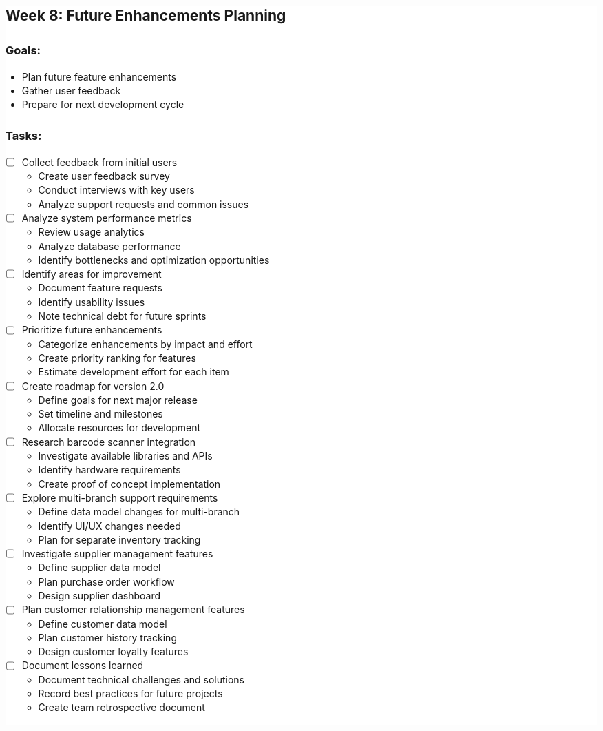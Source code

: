 ## Week 8: Future Enhancements Planning

### Goals:

- Plan future feature enhancements
- Gather user feedback
- Prepare for next development cycle

### Tasks:

- [ ] Collect feedback from initial users
  - Create user feedback survey
  - Conduct interviews with key users
  - Analyze support requests and common issues
- [ ] Analyze system performance metrics
  - Review usage analytics
  - Analyze database performance
  - Identify bottlenecks and optimization opportunities
- [ ] Identify areas for improvement
  - Document feature requests
  - Identify usability issues
  - Note technical debt for future sprints
- [ ] Prioritize future enhancements
  - Categorize enhancements by impact and effort
  - Create priority ranking for features
  - Estimate development effort for each item
- [ ] Create roadmap for version 2.0
  - Define goals for next major release
  - Set timeline and milestones
  - Allocate resources for development
- [ ] Research barcode scanner integration
  - Investigate available libraries and APIs
  - Identify hardware requirements
  - Create proof of concept implementation
- [ ] Explore multi-branch support requirements
  - Define data model changes for multi-branch
  - Identify UI/UX changes needed
  - Plan for separate inventory tracking
- [ ] Investigate supplier management features
  - Define supplier data model
  - Plan purchase order workflow
  - Design supplier dashboard
- [ ] Plan customer relationship management features
  - Define customer data model
  - Plan customer history tracking
  - Design customer loyalty features
- [ ] Document lessons learned
  - Document technical challenges and solutions
  - Record best practices for future projects
  - Create team retrospective document

---